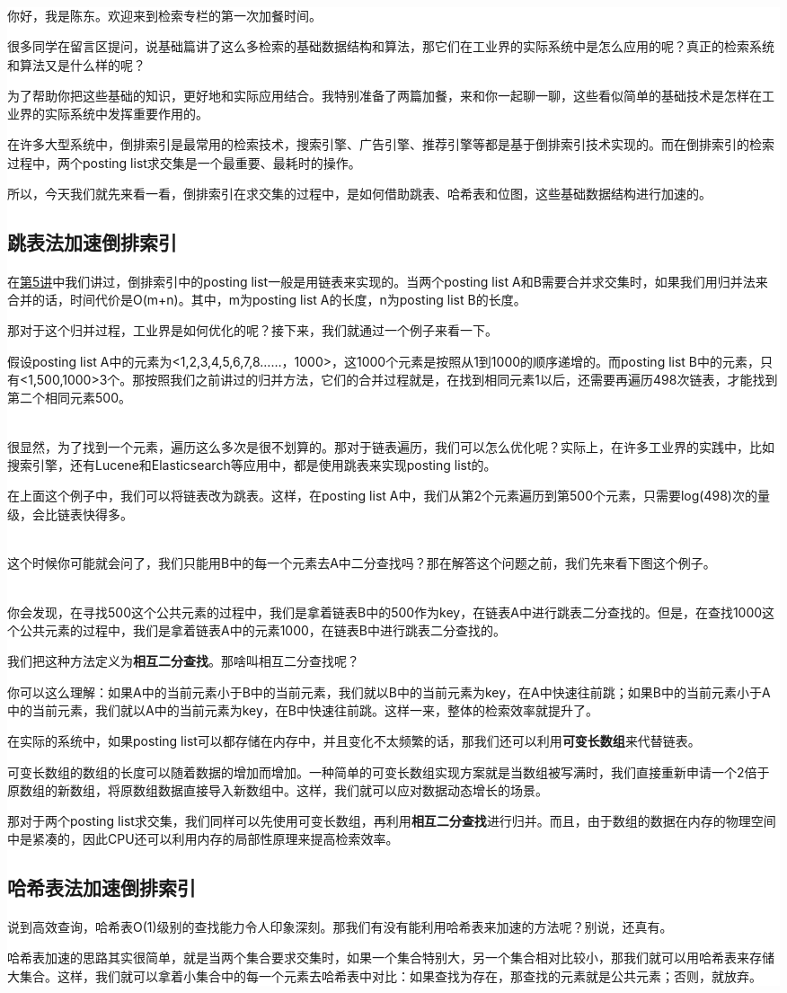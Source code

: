 <audio id="audio" title="特别加餐 | 倒排检索加速（一）：工业界如何利用跳表、哈希表、位图进行加速？" controls="" preload="none"><source id="mp3" src="https://static001.geekbang.org/resource/audio/e6/01/e6ba71b0b61d96e95dc9098b770f0701.mp3"></audio>

你好，我是陈东。欢迎来到检索专栏的第一次加餐时间。

很多同学在留言区提问，说基础篇讲了这么多检索的基础数据结构和算法，那它们在工业界的实际系统中是怎么应用的呢？真正的检索系统和算法又是什么样的呢？

为了帮助你把这些基础的知识，更好地和实际应用结合。我特别准备了两篇加餐，来和你一起聊一聊，这些看似简单的基础技术是怎样在工业界的实际系统中发挥重要作用的。

在许多大型系统中，倒排索引是最常用的检索技术，搜索引擎、广告引擎、推荐引擎等都是基于倒排索引技术实现的。而在倒排索引的检索过程中，两个posting list求交集是一个最重要、最耗时的操作。

所以，今天我们就先来看一看，倒排索引在求交集的过程中，是如何借助跳表、哈希表和位图，这些基础数据结构进行加速的。

## 跳表法加速倒排索引

在[第5讲](https://time.geekbang.org/column/article/219268)中我们讲过，倒排索引中的posting list一般是用链表来实现的。当两个posting list A和B需要合并求交集时，如果我们用归并法来合并的话，时间代价是O(m+n)。其中，m为posting list A的长度，n为posting list B的长度。

那对于这个归并过程，工业界是如何优化的呢？接下来，我们就通过一个例子来看一下。

假设posting list A中的元素为&lt;1,2,3,4,5,6,7,8……，1000&gt;，这1000个元素是按照从1到1000的顺序递增的。而posting list B中的元素，只有&lt;1,500,1000&gt;3个。那按照我们之前讲过的归并方法，它们的合并过程就是，在找到相同元素1以后，还需要再遍历498次链表，才能找到第二个相同元素500。<br>
<img src="https://static001.geekbang.org/resource/image/41/2c/41a18c5bf060dba4ff15fddc0646412c.jpg" alt="">

很显然，为了找到一个元素，遍历这么多次是很不划算的。那对于链表遍历，我们可以怎么优化呢？实际上，在许多工业界的实践中，比如搜索引擎，还有Lucene和Elasticsearch等应用中，都是使用跳表来实现posting list的。

在上面这个例子中，我们可以将链表改为跳表。这样，在posting list A中，我们从第2个元素遍历到第500个元素，只需要log(498)次的量级，会比链表快得多。<br>
<img src="https://static001.geekbang.org/resource/image/0e/d5/0efedfaf5754dd2e7bfcce3c3e624cd5.jpg" alt="">

这个时候你可能就会问了，我们只能用B中的每一个元素去A中二分查找吗？那在解答这个问题之前，我们先来看下图这个例子。<br>
<img src="https://static001.geekbang.org/resource/image/9b/3e/9b92ef9a864cb11ca29a1db3df68ef3e.jpg" alt="">

你会发现，在寻找500这个公共元素的过程中，我们是拿着链表B中的500作为key，在链表A中进行跳表二分查找的。但是，在查找1000这个公共元素的过程中，我们是拿着链表A中的元素1000，在链表B中进行跳表二分查找的。

我们把这种方法定义为**相互二分查找**。那啥叫相互二分查找呢？

你可以这么理解：如果A中的当前元素小于B中的当前元素，我们就以B中的当前元素为key，在A中快速往前跳；如果B中的当前元素小于A中的当前元素，我们就以A中的当前元素为key，在B中快速往前跳。这样一来，整体的检索效率就提升了。

在实际的系统中，如果posting list可以都存储在内存中，并且变化不太频繁的话，那我们还可以利用**可变长数组**来代替链表。

可变长数组的数组的长度可以随着数据的增加而增加。一种简单的可变长数组实现方案就是当数组被写满时，我们直接重新申请一个2倍于原数组的新数组，将原数组数据直接导入新数组中。这样，我们就可以应对数据动态增长的场景。

那对于两个posting list求交集，我们同样可以先使用可变长数组，再利用**相互二分查找**进行归并。而且，由于数组的数据在内存的物理空间中是紧凑的，因此CPU还可以利用内存的局部性原理来提高检索效率。

## 哈希表法加速倒排索引

说到高效查询，哈希表O(1)级别的查找能力令人印象深刻。那我们有没有能利用哈希表来加速的方法呢？别说，还真有。

哈希表加速的思路其实很简单，就是当两个集合要求交集时，如果一个集合特别大，另一个集合相对比较小，那我们就可以用哈希表来存储大集合。这样，我们就可以拿着小集合中的每一个元素去哈希表中对比：如果查找为存在，那查找的元素就是公共元素；否则，就放弃。
